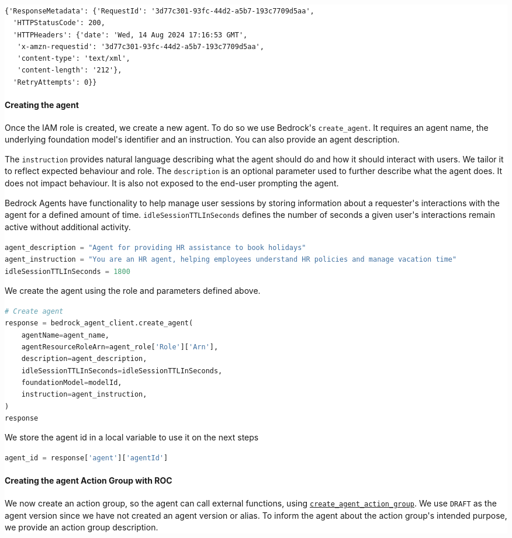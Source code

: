 


    {'ResponseMetadata': {'RequestId': '3d77c301-93fc-44d2-a5b7-193c7709d5aa',
      'HTTPStatusCode': 200,
      'HTTPHeaders': {'date': 'Wed, 14 Aug 2024 17:16:53 GMT',
       'x-amzn-requestid': '3d77c301-93fc-44d2-a5b7-193c7709d5aa',
       'content-type': 'text/xml',
       'content-length': '212'},
      'RetryAttempts': 0}}



#### Creating the agent
Once the IAM role is created, we create a new agent. To do so we use Bedrock's `create_agent`. It requires an agent name, the underlying foundation model's identifier and an instruction. You can also provide an agent description. 

The `instruction` provides natural language describing what the agent should do and how it should interact with users. We tailor it to reflect expected behaviour and role. The `description` is an optional parameter used to further describe what the agent does. It does not impact behaviour. It is also not exposed to the end-user prompting the agent.

Bedrock Agents have functionality to help manage user sessions by storing information about a requester's interactions with the agent for a defined amount of time. `idleSessionTTLInSeconds` defines the number of seconds a given user's interactions remain active without additional activity.


```python
agent_description = "Agent for providing HR assistance to book holidays"
agent_instruction = "You are an HR agent, helping employees understand HR policies and manage vacation time"
idleSessionTTLInSeconds = 1800
```

We create the agent using the role and parameters defined above.


```python
# Create agent
response = bedrock_agent_client.create_agent(
    agentName=agent_name,
    agentResourceRoleArn=agent_role['Role']['Arn'],
    description=agent_description,
    idleSessionTTLInSeconds=idleSessionTTLInSeconds,
    foundationModel=modelId,
    instruction=agent_instruction,
)
response
```

We store the agent id in a local variable to use it on the next steps


```python
agent_id = response['agent']['agentId']
```

#### Creating the agent Action Group with ROC
We now create an action group, so the agent can call external functions, using [`create_agent_action_group`](https://boto3.amazonaws.com/v1/documentation/api/latest/reference/services/bedrock-agent/client/create_agent_action_group.html). We use `DRAFT` as the agent version since we have not created an agent version or alias. To inform the agent about the action group's intended purpose, we provide an action group description.

